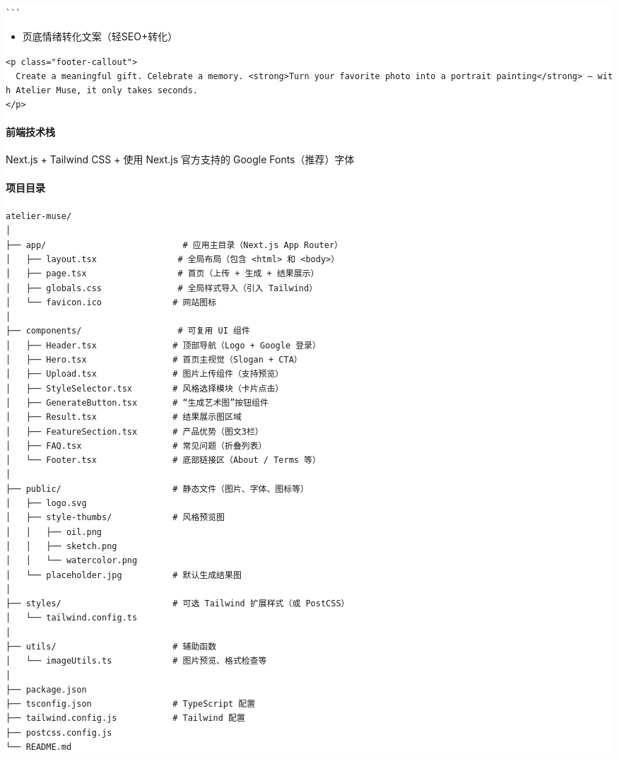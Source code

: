     ```
* 页底情绪转化文案（轻SEO+转化）
```
<p class="footer-callout">
  Create a meaningful gift. Celebrate a memory. <strong>Turn your favorite photo into a portrait painting</strong> — with Atelier Muse, it only takes seconds.
</p>

```

#### 前端技术栈
Next.js + Tailwind CSS + 使用 Next.js 官方支持的 Google Fonts（推荐）字体

#### 项目目录
```
atelier-muse/
│
├── app/                           # 应用主目录（Next.js App Router）
│   ├── layout.tsx                # 全局布局（包含 <html> 和 <body>）
│   ├── page.tsx                  # 首页（上传 + 生成 + 结果展示）
│   ├── globals.css               # 全局样式导入（引入 Tailwind）
│   └── favicon.ico              # 网站图标
│
├── components/                   # 可复用 UI 组件
│   ├── Header.tsx               # 顶部导航（Logo + Google 登录）
│   ├── Hero.tsx                 # 首页主视觉（Slogan + CTA）
│   ├── Upload.tsx               # 图片上传组件（支持预览）
│   ├── StyleSelector.tsx        # 风格选择模块（卡片点击）
│   ├── GenerateButton.tsx       # “生成艺术图”按钮组件
│   ├── Result.tsx               # 结果展示图区域
│   ├── FeatureSection.tsx       # 产品优势（图文3栏）
│   ├── FAQ.tsx                  # 常见问题（折叠列表）
│   └── Footer.tsx               # 底部链接区（About / Terms 等）
│
├── public/                      # 静态文件（图片、字体、图标等）
│   ├── logo.svg
│   ├── style-thumbs/            # 风格预览图
│   │   ├── oil.png
│   │   ├── sketch.png
│   │   └── watercolor.png
│   └── placeholder.jpg          # 默认生成结果图
│
├── styles/                      # 可选 Tailwind 扩展样式（或 PostCSS）
│   └── tailwind.config.ts
│
├── utils/                       # 辅助函数
│   └── imageUtils.ts            # 图片预览、格式检查等
│
├── package.json
├── tsconfig.json                # TypeScript 配置
├── tailwind.config.js           # Tailwind 配置
├── postcss.config.js
└── README.md

```